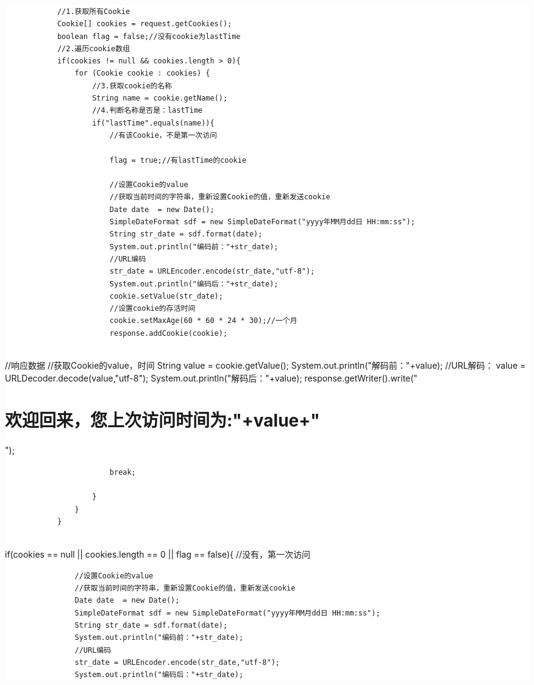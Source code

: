 		        //1.获取所有Cookie
		        Cookie[] cookies = request.getCookies();
		        boolean flag = false;//没有cookie为lastTime
		        //2.遍历cookie数组
		        if(cookies != null && cookies.length > 0){
		            for (Cookie cookie : cookies) {
		                //3.获取cookie的名称
		                String name = cookie.getName();
		                //4.判断名称是否是：lastTime
		                if("lastTime".equals(name)){
		                    //有该Cookie，不是第一次访问
		
		                    flag = true;//有lastTime的cookie
		
		                    //设置Cookie的value
		                    //获取当前时间的字符串，重新设置Cookie的值，重新发送cookie
		                    Date date  = new Date();
		                    SimpleDateFormat sdf = new SimpleDateFormat("yyyy年MM月dd日 HH:mm:ss");
		                    String str_date = sdf.format(date);
		                    System.out.println("编码前："+str_date);
		                    //URL编码
		                    str_date = URLEncoder.encode(str_date,"utf-8");
		                    System.out.println("编码后："+str_date);
		                    cookie.setValue(str_date);
		                    //设置cookie的存活时间
		                    cookie.setMaxAge(60 * 60 * 24 * 30);//一个月
		                    response.addCookie(cookie);


​		
		                    //响应数据
		                    //获取Cookie的value，时间
		                    String value = cookie.getValue();
		                    System.out.println("解码前："+value);
		                    //URL解码：
		                    value = URLDecoder.decode(value,"utf-8");
		                    System.out.println("解码后："+value);
		                    response.getWriter().write("<h1>欢迎回来，您上次访问时间为:"+value+"</h1>");
		
		                    break;
		
		                }
		            }
		        }


​		
		        if(cookies == null || cookies.length == 0 || flag == false){
		            //没有，第一次访问
		
		            //设置Cookie的value
		            //获取当前时间的字符串，重新设置Cookie的值，重新发送cookie
		            Date date  = new Date();
		            SimpleDateFormat sdf = new SimpleDateFormat("yyyy年MM月dd日 HH:mm:ss");
		            String str_date = sdf.format(date);
		            System.out.println("编码前："+str_date);
		            //URL编码
		            str_date = URLEncoder.encode(str_date,"utf-8");
		            System.out.println("编码后："+str_date);
		